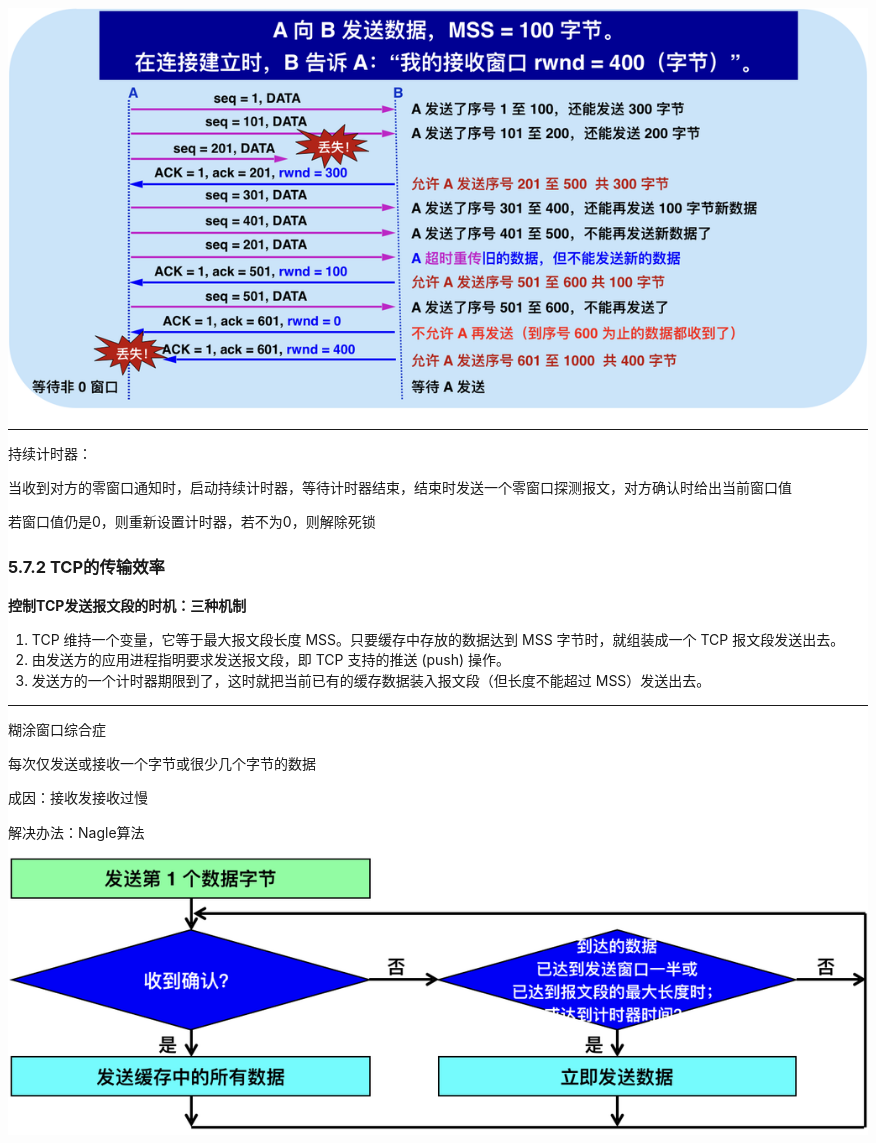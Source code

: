 ![Untitled](Untitled%2022.png)

---

持续计时器：

当收到对方的零窗口通知时，启动持续计时器，等待计时器结束，结束时发送一个零窗口探测报文，对方确认时给出当前窗口值

若窗口值仍是0，则重新设置计时器，若不为0，则解除死锁

### 5.7.2 TCP的传输效率

**控制TCP发送报文段的时机：三种机制**

1. TCP 维持一个变量，它等于最大报文段长度 MSS。只要缓存中存放的数据达到 MSS 字节时，就组装成一个 TCP 报文段发送出去。
2. 由发送方的应用进程指明要求发送报文段，即 TCP 支持的推送 (push) 操作。
3. 发送方的一个计时器期限到了，这时就把当前已有的缓存数据装入报文段（但长度不能超过 MSS）发送出去。

---

糊涂窗口综合症

每次仅发送或接收一个字节或很少几个字节的数据

成因：接收发接收过慢

解决办法：Nagle算法

![Untitled](Untitled%2023.png)
